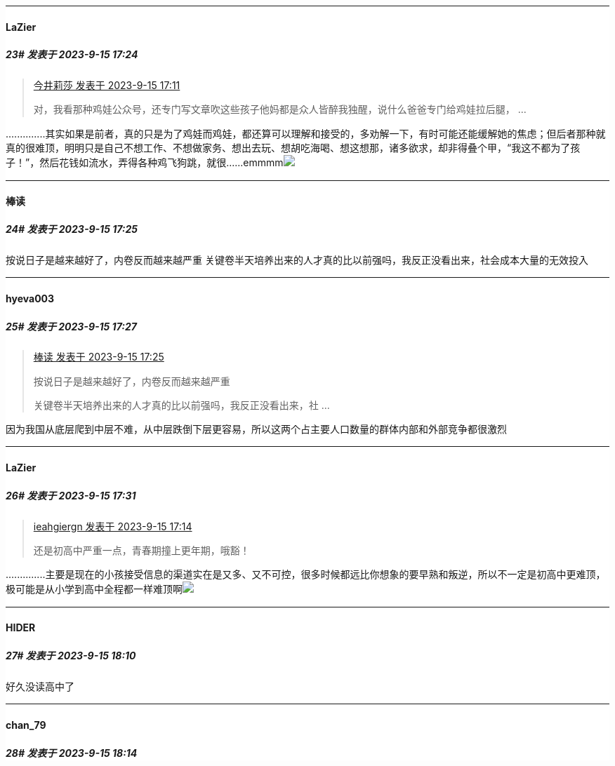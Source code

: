 *****

####  LaZier  
##### 23#       发表于 2023-9-15 17:24

<blockquote><a href="httphttps://bbs.saraba1st.com/2b/forum.php?mod=redirect&amp;goto=findpost&amp;pid=62419364&amp;ptid=2152915" target="_blank">今井莉莎 发表于 2023-9-15 17:11</a>

对，我看那种鸡娃公众号，还专门写文章吹这些孩子他妈都是众人皆醉我独醒，说什么爸爸专门给鸡娃拉后腿， ...</blockquote>
..............其实如果是前者，真的只是为了鸡娃而鸡娃，都还算可以理解和接受的，多劝解一下，有时可能还能缓解她的焦虑；但后者那种就真的很难顶，明明只是自己不想工作、不想做家务、想出去玩、想胡吃海喝、想这想那，诸多欲求，却非得叠个甲，“我这不都为了孩子！”，然后花钱如流水，弄得各种鸡飞狗跳，就很......emmmm<img src="https://static.saraba1st.com/image/smiley/face2017/152.png" referrerpolicy="no-referrer">

*****

####  棒读  
##### 24#       发表于 2023-9-15 17:25

按说日子是越来越好了，内卷反而越来越严重
关键卷半天培养出来的人才真的比以前强吗，我反正没看出来，社会成本大量的无效投入

*****

####  hyeva003  
##### 25#       发表于 2023-9-15 17:27

<blockquote><a href="httphttps://bbs.saraba1st.com/2b/forum.php?mod=redirect&amp;goto=findpost&amp;pid=62419559&amp;ptid=2152915" target="_blank">棒读 发表于 2023-9-15 17:25</a>

按说日子是越来越好了，内卷反而越来越严重

关键卷半天培养出来的人才真的比以前强吗，我反正没看出来，社 ...</blockquote>
因为我国从底层爬到中层不难，从中层跌倒下层更容易，所以这两个占主要人口数量的群体内部和外部竞争都很激烈

*****

####  LaZier  
##### 26#       发表于 2023-9-15 17:31

<blockquote><a href="httphttps://bbs.saraba1st.com/2b/forum.php?mod=redirect&amp;goto=findpost&amp;pid=62419393&amp;ptid=2152915" target="_blank">ieahgiergn 发表于 2023-9-15 17:14</a>

还是初高中严重一点，青春期撞上更年期，哦豁！</blockquote>
..............主要是现在的小孩接受信息的渠道实在是又多、又不可控，很多时候都远比你想象的要早熟和叛逆，所以不一定是初高中更难顶，极可能是从小学到高中全程都一样难顶啊<img src="https://static.saraba1st.com/image/smiley/face2017/067.png" referrerpolicy="no-referrer">

*****

####  HIDER  
##### 27#       发表于 2023-9-15 18:10

好久没读高中了

*****

####  chan_79  
##### 28#       发表于 2023-9-15 18:14
